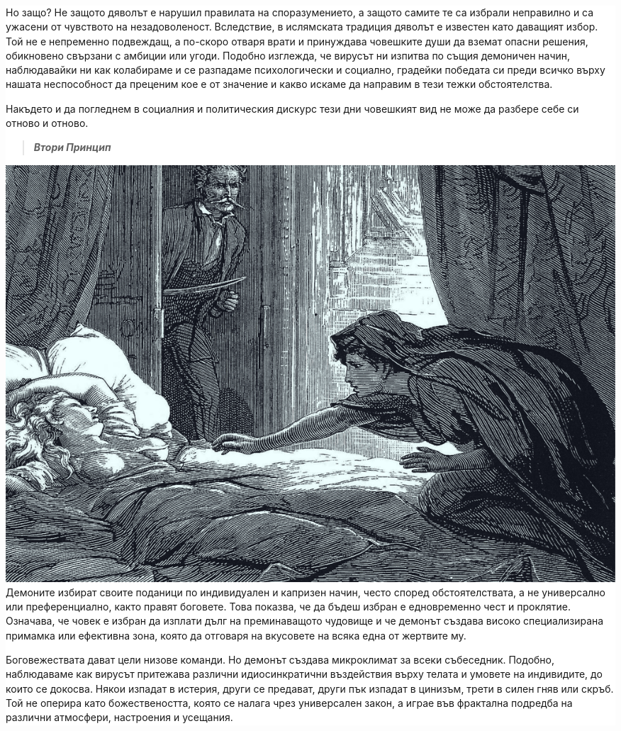 Но защо? Не защото дяволът е нарушил правилата на споразумението, a защото самите те са избрали неправилно и са ужасени от чувството на незадоволеност. Вследствие, в ислямската традиция дяволът е известен като даващият избор. Той не е непременно подвеждащ, а по-скоро отваря врати и принуждава човешките души да вземат опасни решения, обикновено свързани с амбиции или угоди. Подобно изглежда, че вирусът ни изпитва по същия демоничен начин, наблюдавайки ни как колабираме и се разпадаме психологически и социално, градейки победата си преди всичко върху нашата неспособност да преценим кое е от значение и какво искаме да направим в тези тежки обстоятелства.

Накъдето и да погледнем в социалния и политическия дискурс тези дни човешкият вид не може да разбере себе си отново и отново.

>***Втори Принцип***

<img src="\assets\images\Corona\3321.jpg" alt="Илюстрация за романа Кармила (1872)">
Демоните избират своите поданици по индивидуален и капризен начин, често според обстоятелствата, а не универсално или преференциално, както правят боговете. Това показва, че да бъдеш избран е едновременно чест и проклятие. Означава, че човек е избран да изплати дълг на преминаващото чудовище и че демонът създава високо специализирана примамка или ефективна зона, която да отговаря на вкусовете на всяка една от жертвите му.

Боговежествата дават цели низове команди. Но демонът създава микроклимат за всеки събеседник. Подобно, наблюдаваме как вирусът притежава различни идиосинкратични въздействия върху телата и умовете на индивидите, до които се докосва. Някои изпадат в истерия, други се предават, други пък изпадат в цинизъм, трети в силен гняв или скръб. Той не оперира като божествеността, която се налага чрез универсален закон, а играе във фрактална подредба на различни атмосфери, настроения и усещания.

